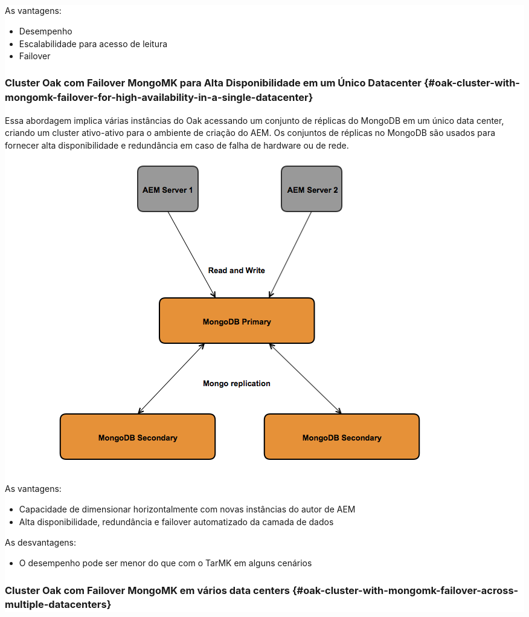 As vantagens:

* Desempenho
* Escalabilidade para acesso de leitura
* Failover

### Cluster Oak com Failover MongoMK para Alta Disponibilidade em um Único Datacenter {#oak-cluster-with-mongomk-failover-for-high-availability-in-a-single-datacenter}

Essa abordagem implica várias instâncias do Oak acessando um conjunto de réplicas do MongoDB em um único data center, criando um cluster ativo-ativo para o ambiente de criação do AEM. Os conjuntos de réplicas no MongoDB são usados para fornecer alta disponibilidade e redundância em caso de falha de hardware ou de rede.

![chlimage_1-18](assets/chlimage_1-18.png)

As vantagens:

* Capacidade de dimensionar horizontalmente com novas instâncias do autor de AEM
* Alta disponibilidade, redundância e failover automatizado da camada de dados

As desvantagens:

* O desempenho pode ser menor do que com o TarMK em alguns cenários

### Cluster Oak com Failover MongoMK em vários data centers {#oak-cluster-with-mongomk-failover-across-multiple-datacenters}
